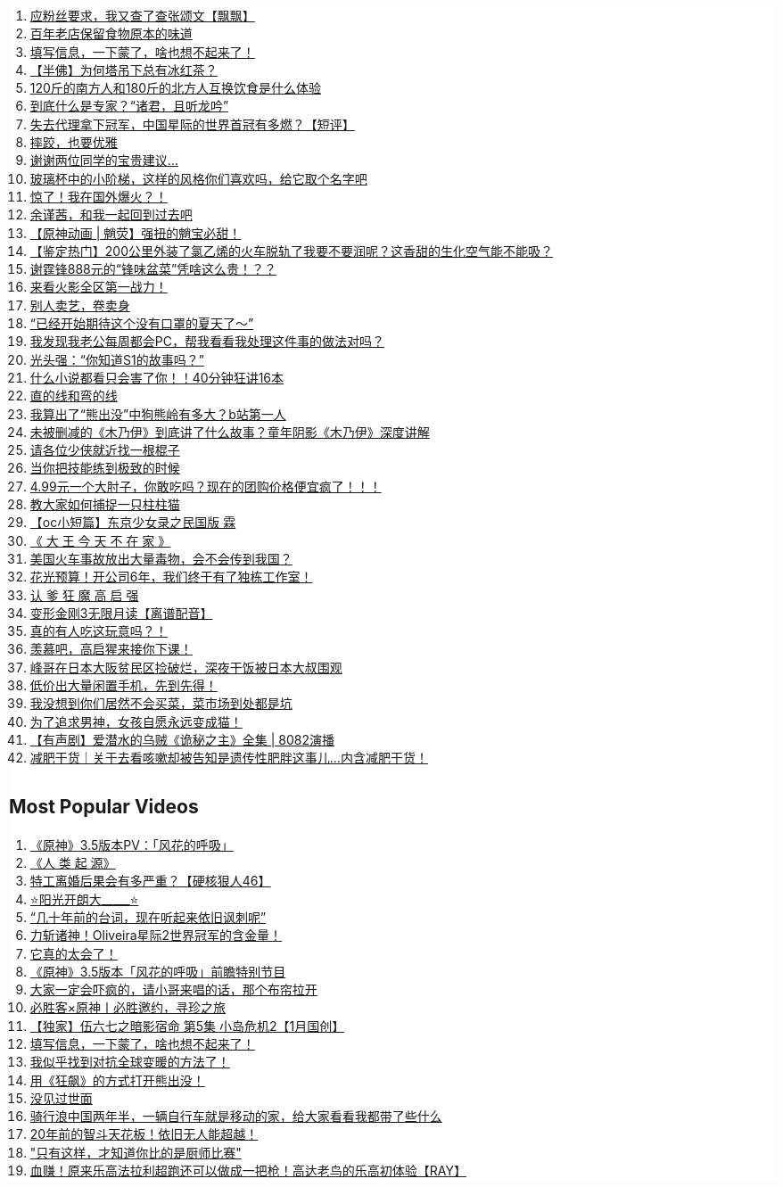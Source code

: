 1. [应粉丝要求，我又查了查张颂文【飘飘】](https://www.bilibili.com/video/BV1CM4y1S7NL)
1. [百年老店保留食物原本的味道](https://www.bilibili.com/video/BV1EM411P7DU)
1. [填写信息，一下蒙了，啥也想不起来了！](https://www.bilibili.com/video/BV1dT411S7Z9)
1. [【半佛】为何塔吊下总有冰红茶？](https://www.bilibili.com/video/BV1CM4y1S7Su)
1. [120斤的南方人和180斤的北方人互换饮食是什么体验](https://www.bilibili.com/video/BV1jA411U7NZ)
1. [到底什么是专家？“诸君，且听龙吟”](https://www.bilibili.com/video/BV1d24y1W7CD)
1. [失去代理拿下冠军，中国星际的世界首冠有多燃？【短评】](https://www.bilibili.com/video/BV1F14y1F7Dn)
1. [摔跤，也要优雅](https://www.bilibili.com/video/BV1vA411U79X)
1. [谢谢两位同学的宝贵建议…](https://www.bilibili.com/video/BV1fy4y1f7rh)
1. [玻璃杯中的小阶梯，这样的风格你们喜欢吗，给它取个名字吧](https://www.bilibili.com/video/BV1gj411N73i)
1. [惊了！我在国外爆火？！](https://www.bilibili.com/video/BV1kR4y1i7bF)
1. [余谨茜，和我一起回到过去吧](https://www.bilibili.com/video/BV1io4y1i7k1)
1. [【原神动画 | 魈荧】强扭的魈宝必甜！](https://www.bilibili.com/video/BV1kD4y1P7nC)
1. [【鉴定热门】200公里外装了氯乙烯的火车脱轨了我要不要润呢？这香甜的生化空气能不能吸？](https://www.bilibili.com/video/BV1D14y1c7xA)
1. [谢霆锋888元的“锋味盆菜”凭啥这么贵！？？](https://www.bilibili.com/video/BV1D54y1A7NQ)
1. [来看火影全区第一战力！](https://www.bilibili.com/video/BV1354y1K7Kq)
1. [别人卖艺，卷卖身](https://www.bilibili.com/video/BV1BM411n7hp)
1. [“已经开始期待这个没有口罩的夏天了～”](https://www.bilibili.com/video/BV12M411n7p5)
1. [我发现我老公每周都会PC，帮我看看我处理这件事的做法对吗？](https://www.bilibili.com/video/BV1EM411P7Yt)
1. [光头强：“你知道S1的故事吗？”](https://www.bilibili.com/video/BV1K8411M71q)
1. [什么小说都看只会害了你！！40分钟狂讲16本](https://www.bilibili.com/video/BV1424y1s7XY)
1. [直的线和弯的线](https://www.bilibili.com/video/BV14A411U7mj)
1. [我算出了“熊出没”中狗熊岭有多大？b站第一人](https://www.bilibili.com/video/BV1h54y1P7ou)
1. [未被删减的《木乃伊》到底讲了什么故事？童年阴影《木乃伊》深度讲解](https://www.bilibili.com/video/BV1Rx4y1V7Xz)
1. [请各位少侠就近找一根棍子](https://www.bilibili.com/video/BV1G24y1s795)
1. [当你把技能练到极致的时候](https://www.bilibili.com/video/BV1rM411n7uA)
1. [4.99元一个大肘子，你敢吃吗？现在的团购价格便宜疯了！！！](https://www.bilibili.com/video/BV1Ms4y1Y7aT)
1. [教大家如何捕捉一只柱柱猫](https://www.bilibili.com/video/BV1Hx4y1c7SL)
1. [【oc小短篇】东京少女录之民国版 霖](https://www.bilibili.com/video/BV1uv4y1x7tm)
1. [《 大 王 今 天 不 在 家 》](https://www.bilibili.com/video/BV1Dj411N7Rc)
1. [美国火车事故放出大量毒物，会不会传到我国？](https://www.bilibili.com/video/BV1X8411T7KJ)
1. [花光预算！开公司6年，我们终于有了独栋工作室！](https://www.bilibili.com/video/BV1ZM411E7FY)
1. [认 爹 狂 魔 高 启 强](https://www.bilibili.com/video/BV11v4y1s7ar)
1. [变形金刚3无限月读【离谱配音】](https://www.bilibili.com/video/BV1MG4y1K7gj)
1. [真的有人吃这玩意吗？！](https://www.bilibili.com/video/BV11e4y1F7zG)
1. [羡慕吧，高启猩来接你下课！](https://www.bilibili.com/video/BV1j14y1F78D)
1. [峰哥在日本大阪贫民区捡破烂，深夜干饭被日本大叔围观](https://www.bilibili.com/video/BV13A411U7qg)
1. [低价出大量闲置手机，先到先得！](https://www.bilibili.com/video/BV1VM411A7Dp)
1. [我没想到你们居然不会买菜，菜市场到处都是坑](https://www.bilibili.com/video/BV1H84y1p73c)
1. [为了追求男神，女孩自愿永远变成猫！](https://www.bilibili.com/video/BV11e4y1F7w8)
1. [【有声剧】爱潜水的乌贼《诡秘之主》全集 | 8082演播](https://www.bilibili.com/video/BV1yM4y1S73Y)
1. [减肥干货｜关于去看咳嗽却被告知是遗传性肥胖这事儿…内含减肥干货！](https://www.bilibili.com/video/BV1v54y1A7XY)

## Most Popular Videos
1. [《原神》3.5版本PV：「风花的呼吸」](https://www.bilibili.com/video/BV1ZM4y1f7FH)
1. [《人 类 起 源》](https://www.bilibili.com/video/BV1824y1p7bK)
1. [特工离婚后果会有多严重？【硬核狠人46】](https://www.bilibili.com/video/BV1e54y1P76A)
1. [⭐️阳光开朗大_____⭐️](https://www.bilibili.com/video/BV1Yj411N7gV)
1. [“几十年前的台词，现在听起来依旧讽刺呢”](https://www.bilibili.com/video/BV1QM411n74H)
1. [力斩诸神！Oliveira星际2世界冠军的含金量！](https://www.bilibili.com/video/BV1Jo4y1e7eH)
1. [它真的太会了！](https://www.bilibili.com/video/BV15M411H7hh)
1. [《原神》3.5版本「风花的呼吸」前瞻特别节目](https://www.bilibili.com/video/BV1dG4y1P7Pq)
1. [大家一定会吓疯的，请小哥来唱的话，那个布帘拉开](https://www.bilibili.com/video/BV1584y1p7tt)
1. [必胜客×原神丨必胜邀约，寻珍之旅](https://www.bilibili.com/video/BV1m24y1p7x5)
1. [【独家】伍六七之暗影宿命 第5集 小岛危机2【1月国创】](https://www.bilibili.com/video/BV14Y411q7vR)
1. [填写信息，一下蒙了，啥也想不起来了！](https://www.bilibili.com/video/BV1dT411S7Z9)
1. [我似乎找到对抗全球变暖的方法了！](https://www.bilibili.com/video/BV1tx4y1c7qP)
1. [用《狂飙》的方式打开熊出没！](https://www.bilibili.com/video/BV1PA411z7jd)
1. [没见过世面](https://www.bilibili.com/video/BV1dy4y1f7U2)
1. [骑行浪中国两年半，一辆自行车就是移动的家，给大家看看我都带了些什么](https://www.bilibili.com/video/BV1FR4y1v7jX)
1. [20年前的智斗天花板！依旧无人能超越！](https://www.bilibili.com/video/BV1SA411B7DK)
1. ["只有这样，才知道你比的是厨师比赛"](https://www.bilibili.com/video/BV1kx4y1V78T)
1. [血赚！原来乐高法拉利超跑还可以做成一把枪！高达老鸟的乐高初体验【RAY】](https://www.bilibili.com/video/BV1FR4y1v7Jm)